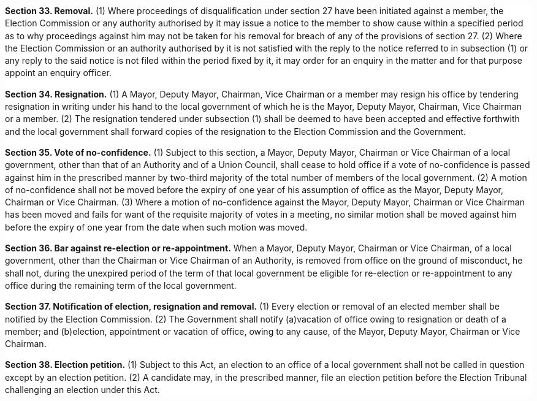  

**Section 33. Removal.**
 (1) Where proceedings of disqualification under section 27 have been initiated against a member, the Election Commission or any authority authorised by it may issue a notice to the member to show cause within a specified period as to why proceedings against him may not be taken for his removal for breach of any of the provisions of section 27.
    (2) Where the Election Commission or an authority authorised by it is not satisfied with the reply to the notice referred to in subsection (1) or any reply to the said notice is not filed within the period fixed by it, it may order for an enquiry in the matter and for that purpose appoint an enquiry officer.

 

**Section 34. Resignation.**
 (1) A Mayor, Deputy Mayor, Chairman, Vice Chairman or a member may resign his office by tendering resignation in writing under his hand to the local government of which he is the Mayor, Deputy Mayor, Chairman, Vice Chairman or a member.
    (2) The resignation tendered under subsection (1) shall be deemed to have been accepted and effective forthwith and the local government shall forward copies of the resignation to the Election Commission and the Government.

 

**Section 35. Vote of no-confidence.**
 (1) Subject to this section, a Mayor, Deputy Mayor, Chairman or Vice Chairman of a local government, other than that of an Authority and of a Union Council, shall cease to hold office if a vote of no-confidence is passed against him in the prescribed manner by two-third majority of the total number of members of the local government.
    (2) A motion of no-confidence shall not be moved before the expiry of one year of his assumption of office as the Mayor, Deputy Mayor, Chairman or Vice Chairman.
    (3) Where a motion of no-confidence against the Mayor, Deputy Mayor, Chairman or Vice Chairman has been moved and fails for want of the requisite majority of votes in a meeting, no similar motion shall be moved against him before the expiry of one year from the date when such motion was moved.

 

**Section 36. Bar against re-election or re-appointment.**
 When a Mayor, Deputy Mayor, Chairman or Vice Chairman, of a local government, other than the Chairman or Vice Chairman of an Authority, is removed from office on the ground of misconduct, he shall not, during the unexpired period of the term of that local government be eligible for re-election or re-appointment to any office during the remaining term of the local government.

 

**Section 37. Notification of election, resignation and removal.**
 (1) Every election or removal of an elected member shall be notified by the Election Commission.
    (2) The Government shall notify
    (a)vacation of office owing to resignation or death of a member; and
    (b)election, appointment or vacation of office, owing to any cause, of the Mayor, Deputy Mayor, Chairman or Vice Chairman.

 

**Section 38. Election petition.**
 (1) Subject to this Act, an election to an office of a local government shall not be called in question except by an election petition.
    (2) A candidate may, in the prescribed manner, file an election petition before the Election Tribunal challenging an election under this Act.
